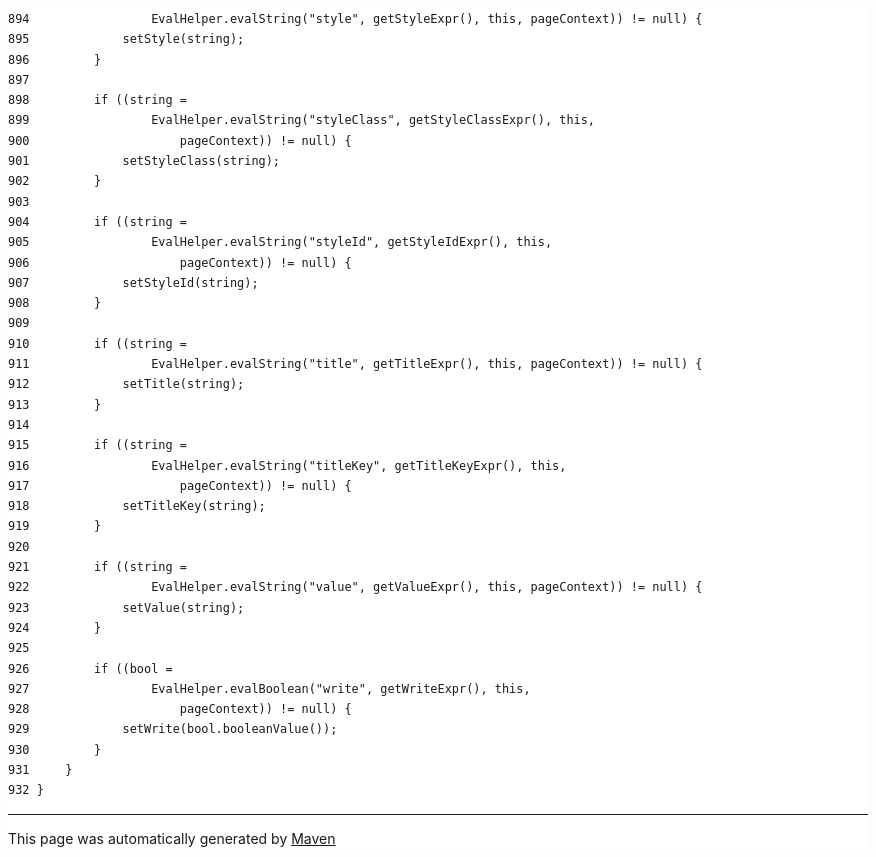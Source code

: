     894                 EvalHelper.evalString("style", getStyleExpr(), this, pageContext)) != null) {
    895             setStyle(string);
    896         }
    897 
    898         if ((string =
    899                 EvalHelper.evalString("styleClass", getStyleClassExpr(), this,
    900                     pageContext)) != null) {
    901             setStyleClass(string);
    902         }
    903 
    904         if ((string =
    905                 EvalHelper.evalString("styleId", getStyleIdExpr(), this,
    906                     pageContext)) != null) {
    907             setStyleId(string);
    908         }
    909 
    910         if ((string =
    911                 EvalHelper.evalString("title", getTitleExpr(), this, pageContext)) != null) {
    912             setTitle(string);
    913         }
    914 
    915         if ((string =
    916                 EvalHelper.evalString("titleKey", getTitleKeyExpr(), this,
    917                     pageContext)) != null) {
    918             setTitleKey(string);
    919         }
    920 
    921         if ((string =
    922                 EvalHelper.evalString("value", getValueExpr(), this, pageContext)) != null) {
    923             setValue(string);
    924         }
    925 
    926         if ((bool =
    927                 EvalHelper.evalBoolean("write", getWriteExpr(), this,
    928                     pageContext)) != null) {
    929             setWrite(bool.booleanValue());
    930         }
    931     }
    932 }

------------------------------------------------------------------------

This page was automatically generated by [Maven](http://maven.apache.org/)
